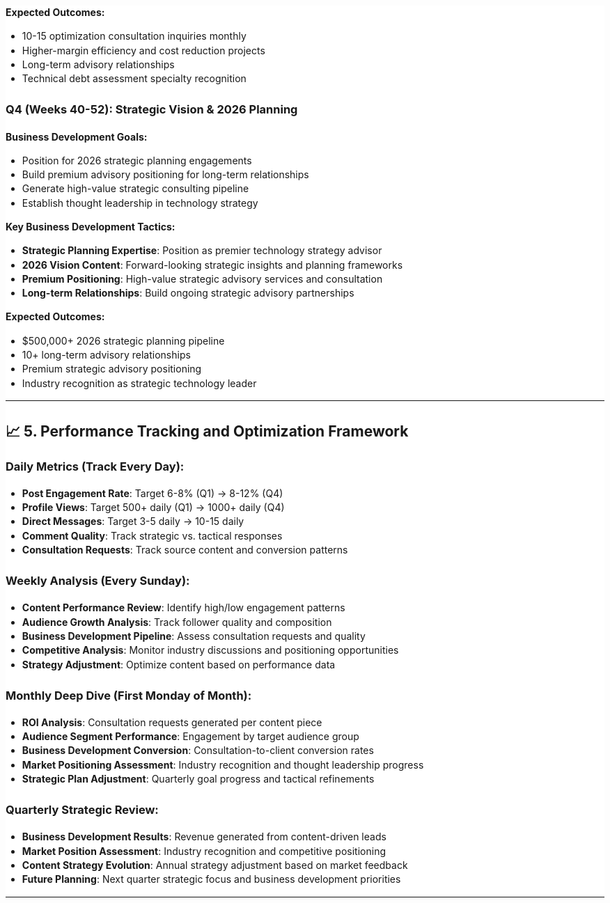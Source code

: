 **Expected Outcomes:**
- 10-15 optimization consultation inquiries monthly
- Higher-margin efficiency and cost reduction projects
- Long-term advisory relationships
- Technical debt assessment specialty recognition

### **Q4 (Weeks 40-52): Strategic Vision & 2026 Planning**
**Business Development Goals:**
- Position for 2026 strategic planning engagements
- Build premium advisory positioning for long-term relationships
- Generate high-value strategic consulting pipeline
- Establish thought leadership in technology strategy

**Key Business Development Tactics:**
- **Strategic Planning Expertise**: Position as premier technology strategy advisor
- **2026 Vision Content**: Forward-looking strategic insights and planning frameworks
- **Premium Positioning**: High-value strategic advisory services and consultation
- **Long-term Relationships**: Build ongoing strategic advisory partnerships

**Expected Outcomes:**
- $500,000+ 2026 strategic planning pipeline
- 10+ long-term advisory relationships
- Premium strategic advisory positioning
- Industry recognition as strategic technology leader

---

## 📈 5. Performance Tracking and Optimization Framework

### **Daily Metrics (Track Every Day):**
- **Post Engagement Rate**: Target 6-8% (Q1) → 8-12% (Q4)
- **Profile Views**: Target 500+ daily (Q1) → 1000+ daily (Q4)
- **Direct Messages**: Target 3-5 daily → 10-15 daily
- **Comment Quality**: Track strategic vs. tactical responses
- **Consultation Requests**: Track source content and conversion patterns

### **Weekly Analysis (Every Sunday):**
- **Content Performance Review**: Identify high/low engagement patterns
- **Audience Growth Analysis**: Track follower quality and composition
- **Business Development Pipeline**: Assess consultation requests and quality
- **Competitive Analysis**: Monitor industry discussions and positioning opportunities
- **Strategy Adjustment**: Optimize content based on performance data

### **Monthly Deep Dive (First Monday of Month):**
- **ROI Analysis**: Consultation requests generated per content piece
- **Audience Segment Performance**: Engagement by target audience group
- **Business Development Conversion**: Consultation-to-client conversion rates
- **Market Positioning Assessment**: Industry recognition and thought leadership progress
- **Strategic Plan Adjustment**: Quarterly goal progress and tactical refinements

### **Quarterly Strategic Review:**
- **Business Development Results**: Revenue generated from content-driven leads
- **Market Position Assessment**: Industry recognition and competitive positioning
- **Content Strategy Evolution**: Annual strategy adjustment based on market feedback
- **Future Planning**: Next quarter strategic focus and business development priorities

---